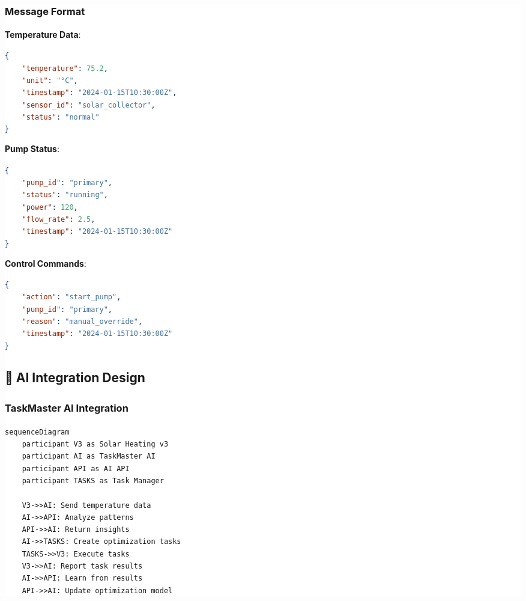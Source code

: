 ### **Message Format**

**Temperature Data**:
```json
{
    "temperature": 75.2,
    "unit": "°C",
    "timestamp": "2024-01-15T10:30:00Z",
    "sensor_id": "solar_collector",
    "status": "normal"
}
```

**Pump Status**:
```json
{
    "pump_id": "primary",
    "status": "running",
    "power": 120,
    "flow_rate": 2.5,
    "timestamp": "2024-01-15T10:30:00Z"
}
```

**Control Commands**:
```json
{
    "action": "start_pump",
    "pump_id": "primary",
    "reason": "manual_override",
    "timestamp": "2024-01-15T10:30:00Z"
}
```

## 🤖 **AI Integration Design**

### **TaskMaster AI Integration**

```mermaid
sequenceDiagram
    participant V3 as Solar Heating v3
    participant AI as TaskMaster AI
    participant API as AI API
    participant TASKS as Task Manager
    
    V3->>AI: Send temperature data
    AI->>API: Analyze patterns
    API->>AI: Return insights
    AI->>TASKS: Create optimization tasks
    TASKS->>V3: Execute tasks
    V3->>AI: Report task results
    AI->>API: Learn from results
    API->>AI: Update optimization model
```
